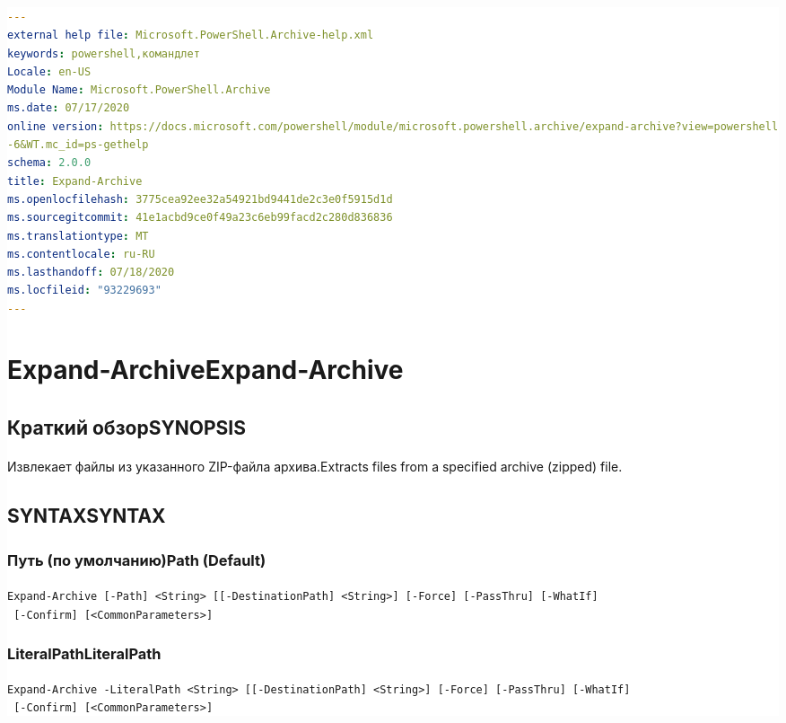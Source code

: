 ```yaml
---
external help file: Microsoft.PowerShell.Archive-help.xml
keywords: powershell,командлет
Locale: en-US
Module Name: Microsoft.PowerShell.Archive
ms.date: 07/17/2020
online version: https://docs.microsoft.com/powershell/module/microsoft.powershell.archive/expand-archive?view=powershell-6&WT.mc_id=ps-gethelp
schema: 2.0.0
title: Expand-Archive
ms.openlocfilehash: 3775cea92ee32a54921bd9441de2c3e0f5915d1d
ms.sourcegitcommit: 41e1acbd9ce0f49a23c6eb99facd2c280d836836
ms.translationtype: MT
ms.contentlocale: ru-RU
ms.lasthandoff: 07/18/2020
ms.locfileid: "93229693"
---
```

# <span data-ttu-id="20cc6-103">Expand-Archive</span><span class="sxs-lookup"><span data-stu-id="20cc6-103">Expand-Archive</span></span>

## <span data-ttu-id="20cc6-104">Краткий обзор</span><span class="sxs-lookup"><span data-stu-id="20cc6-104">SYNOPSIS</span></span>
<span data-ttu-id="20cc6-105">Извлекает файлы из указанного ZIP-файла архива.</span><span class="sxs-lookup"><span data-stu-id="20cc6-105">Extracts files from a specified archive (zipped) file.</span></span>

## <span data-ttu-id="20cc6-106">SYNTAX</span><span class="sxs-lookup"><span data-stu-id="20cc6-106">SYNTAX</span></span>

### <span data-ttu-id="20cc6-107">Путь (по умолчанию)</span><span class="sxs-lookup"><span data-stu-id="20cc6-107">Path (Default)</span></span>

```
Expand-Archive [-Path] <String> [[-DestinationPath] <String>] [-Force] [-PassThru] [-WhatIf]
 [-Confirm] [<CommonParameters>]
```

### <span data-ttu-id="20cc6-108">LiteralPath</span><span class="sxs-lookup"><span data-stu-id="20cc6-108">LiteralPath</span></span>

```
Expand-Archive -LiteralPath <String> [[-DestinationPath] <String>] [-Force] [-PassThru] [-WhatIf]
 [-Confirm] [<CommonParameters>]
```
